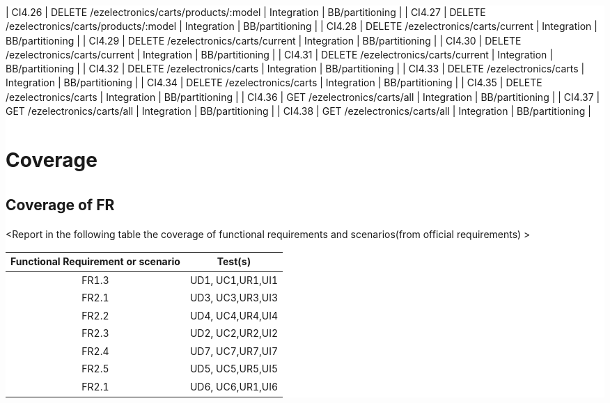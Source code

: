 |             CI4.26             |                    DELETE /ezelectronics/carts/products/:model                    | Integration  |    BB/partitioning     |
|             CI4.27             |                    DELETE /ezelectronics/carts/products/:model                    | Integration  |    BB/partitioning     |
|             CI4.28             |                        DELETE /ezelectronics/carts/current                        | Integration  |    BB/partitioning     |
|             CI4.29             |                        DELETE /ezelectronics/carts/current                        | Integration  |    BB/partitioning     |
|             CI4.30             |                        DELETE /ezelectronics/carts/current                        | Integration  |    BB/partitioning     |
|             CI4.31             |                        DELETE /ezelectronics/carts/current                        | Integration  |    BB/partitioning     |
|             CI4.32             |                            DELETE /ezelectronics/carts                            | Integration  |    BB/partitioning     |
|             CI4.33             |                            DELETE /ezelectronics/carts                            | Integration  |    BB/partitioning     |
|             CI4.34             |                            DELETE /ezelectronics/carts                            | Integration  |    BB/partitioning     |
|             CI4.35             |                            DELETE /ezelectronics/carts                            | Integration  |    BB/partitioning     |
|             CI4.36             |                           GET /ezelectronics/carts/all                            | Integration  |    BB/partitioning     |
|             CI4.37             |                           GET /ezelectronics/carts/all                            | Integration  |    BB/partitioning     |
|             CI4.38             |                           GET /ezelectronics/carts/all                            | Integration  |    BB/partitioning     |

# Coverage

## Coverage of FR

<Report in the following table the coverage of functional requirements and scenarios(from official requirements) >

|                             Functional Requirement or scenario                             |                                                                                                                                                        Test(s)                                                                                                                                                        |
|:------------------------------------------------------------------------------------------:|:---------------------------------------------------------------------------------------------------------------------------------------------------------------------------------------------------------------------------------------------------------------------------------------------------------------------:|
|                                           FR1.3                                            |                                                                                                                                                   UD1, UC1,UR1,UI1                                                                                                                                                    |
|                                           FR2.1                                            |                                                                                                                                                   UD3, UC3,UR3,UI3                                                                                                                                                    |
|                                           FR2.2                                            |                                                                                                                                                   UD4, UC4,UR4,UI4                                                                                                                                                    |
|                                           FR2.3                                            |                                                                                                                                                   UD2, UC2,UR2,UI2                                                                                                                                                    |
|                                           FR2.4                                            |                                                                                                                                                   UD7, UC7,UR7,UI7                                                                                                                                                    |
|                                           FR2.5                                            |                                                                                                                                                   UD5, UC5,UR5,UI5                                                                                                                                                    |
|                                           FR2.1                                            |                                                                                                                                                   UD6, UC6,UR1,UI6                                                                                                                                                    |